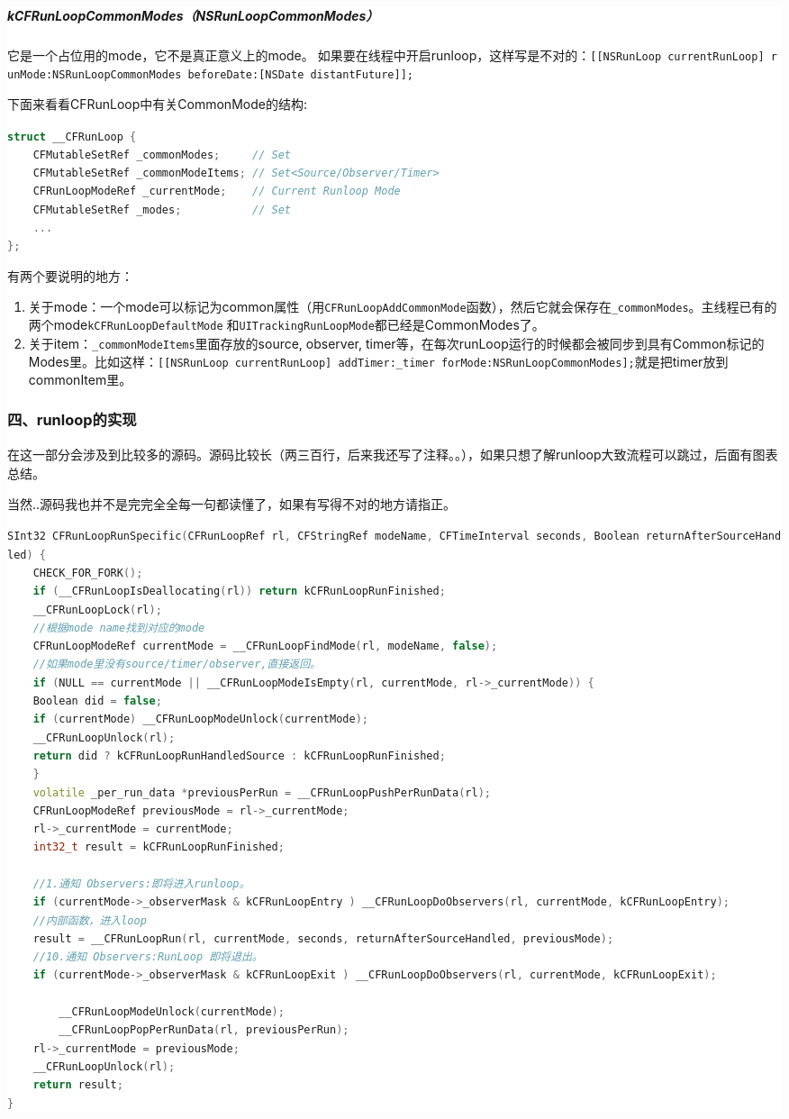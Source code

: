 ##### kCFRunLoopCommonModes（NSRunLoopCommonModes）
它是一个占位用的mode，它不是真正意义上的mode。
如果要在线程中开启runloop，这样写是不对的：`[[NSRunLoop currentRunLoop] runMode:NSRunLoopCommonModes beforeDate:[NSDate distantFuture]];`

下面来看看CFRunLoop中有关CommonMode的结构:

```c
struct __CFRunLoop {
    CFMutableSetRef _commonModes;     // Set
    CFMutableSetRef _commonModeItems; // Set<Source/Observer/Timer>
    CFRunLoopModeRef _currentMode;    // Current Runloop Mode
    CFMutableSetRef _modes;           // Set
    ...
};
```

有两个要说明的地方：

1. 关于mode：一个mode可以标记为common属性（用`CFRunLoopAddCommonMode`函数），然后它就会保存在`_commonModes`。主线程已有的两个mode`kCFRunLoopDefaultMode` 和`UITrackingRunLoopMode`都已经是CommonModes了。
2. 关于item：`_commonModeItems`里面存放的source, observer, timer等，在每次runLoop运行的时候都会被同步到具有Common标记的Modes里。比如这样：`[[NSRunLoop currentRunLoop] addTimer:_timer forMode:NSRunLoopCommonModes];`就是把timer放到commonItem里。

### 四、runloop的实现
在这一部分会涉及到比较多的源码。源码比较长（两三百行，后来我还写了注释。。），如果只想了解runloop大致流程可以跳过，后面有图表总结。

当然..源码我也并不是完完全全每一句都读懂了，如果有写得不对的地方请指正。

```cpp
SInt32 CFRunLoopRunSpecific(CFRunLoopRef rl, CFStringRef modeName, CFTimeInterval seconds, Boolean returnAfterSourceHandled) {    
    CHECK_FOR_FORK();
    if (__CFRunLoopIsDeallocating(rl)) return kCFRunLoopRunFinished;
    __CFRunLoopLock(rl);
    //根据mode name找到对应的mode
    CFRunLoopModeRef currentMode = __CFRunLoopFindMode(rl, modeName, false);
    //如果mode里没有source/timer/observer,直接返回。
    if (NULL == currentMode || __CFRunLoopModeIsEmpty(rl, currentMode, rl->_currentMode)) {
	Boolean did = false;
	if (currentMode) __CFRunLoopModeUnlock(currentMode);
	__CFRunLoopUnlock(rl);
	return did ? kCFRunLoopRunHandledSource : kCFRunLoopRunFinished;
    }
    volatile _per_run_data *previousPerRun = __CFRunLoopPushPerRunData(rl);
    CFRunLoopModeRef previousMode = rl->_currentMode;
    rl->_currentMode = currentMode;
    int32_t result = kCFRunLoopRunFinished;

    //1.通知 Observers:即将进入runloop。
	if (currentMode->_observerMask & kCFRunLoopEntry ) __CFRunLoopDoObservers(rl, currentMode, kCFRunLoopEntry);
    //内部函数，进入loop
	result = __CFRunLoopRun(rl, currentMode, seconds, returnAfterSourceHandled, previousMode);
    //10.通知 Observers:RunLoop 即将退出。
	if (currentMode->_observerMask & kCFRunLoopExit ) __CFRunLoopDoObservers(rl, currentMode, kCFRunLoopExit);

        __CFRunLoopModeUnlock(currentMode);
        __CFRunLoopPopPerRunData(rl, previousPerRun);
	rl->_currentMode = previousMode;
    __CFRunLoopUnlock(rl);
    return result;
}
```

